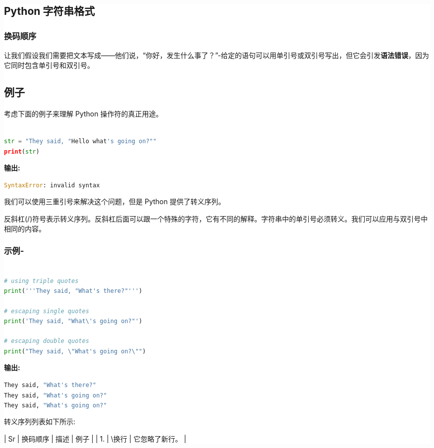 ## Python 字符串格式

### 换码顺序

让我们假设我们需要把文本写成——他们说，“你好，发生什么事了？”-给定的语句可以用单引号或双引号写出，但它会引发**语法错误**，因为它同时包含单引号和双引号。

## 例子

考虑下面的例子来理解 Python 操作符的真正用途。

```py

str = "They said, "Hello what's going on?""
print(str)

```

**输出:**

```py
SyntaxError: invalid syntax

```

我们可以使用三重引号来解决这个问题，但是 Python 提供了转义序列。

反斜杠(/)符号表示转义序列。反斜杠后面可以跟一个特殊的字符，它有不同的解释。字符串中的单引号必须转义。我们可以应用与双引号中相同的内容。

### 示例-

```py

# using triple quotes
print('''They said, "What's there?"''')

# escaping single quotes
print('They said, "What\'s going on?"')

# escaping double quotes
print("They said, \"What's going on?\"")

```

**输出:**

```py
They said, "What's there?"
They said, "What's going on?"
They said, "What's going on?"

```

转义序列列表如下所示:

| Sr | 换码顺序 | 描述 | 例子 |
| 1. | \换行 | 它忽略了新行。 | 
